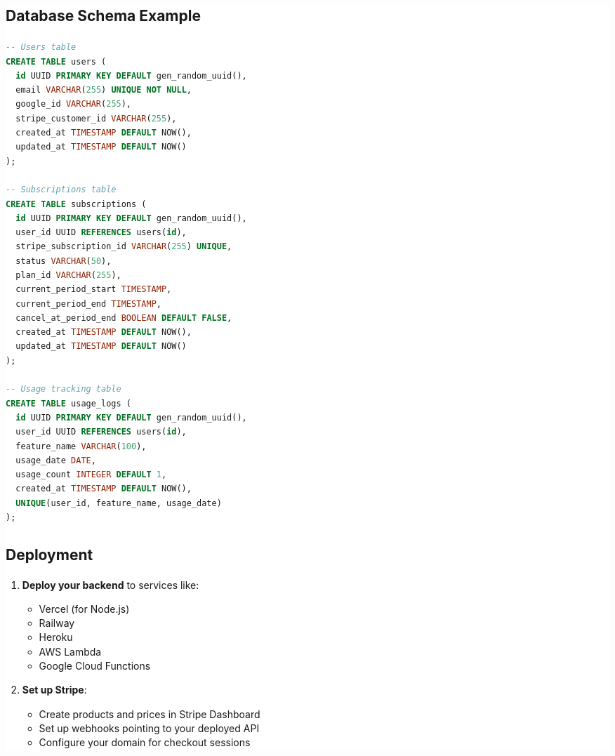 ## Database Schema Example

```sql
-- Users table
CREATE TABLE users (
  id UUID PRIMARY KEY DEFAULT gen_random_uuid(),
  email VARCHAR(255) UNIQUE NOT NULL,
  google_id VARCHAR(255),
  stripe_customer_id VARCHAR(255),
  created_at TIMESTAMP DEFAULT NOW(),
  updated_at TIMESTAMP DEFAULT NOW()
);

-- Subscriptions table
CREATE TABLE subscriptions (
  id UUID PRIMARY KEY DEFAULT gen_random_uuid(),
  user_id UUID REFERENCES users(id),
  stripe_subscription_id VARCHAR(255) UNIQUE,
  status VARCHAR(50),
  plan_id VARCHAR(255),
  current_period_start TIMESTAMP,
  current_period_end TIMESTAMP,
  cancel_at_period_end BOOLEAN DEFAULT FALSE,
  created_at TIMESTAMP DEFAULT NOW(),
  updated_at TIMESTAMP DEFAULT NOW()
);

-- Usage tracking table
CREATE TABLE usage_logs (
  id UUID PRIMARY KEY DEFAULT gen_random_uuid(),
  user_id UUID REFERENCES users(id),
  feature_name VARCHAR(100),
  usage_date DATE,
  usage_count INTEGER DEFAULT 1,
  created_at TIMESTAMP DEFAULT NOW(),
  UNIQUE(user_id, feature_name, usage_date)
);
```

## Deployment

1. **Deploy your backend** to services like:
   - Vercel (for Node.js)
   - Railway
   - Heroku
   - AWS Lambda
   - Google Cloud Functions

2. **Set up Stripe**:
   - Create products and prices in Stripe Dashboard
   - Set up webhooks pointing to your deployed API
   - Configure your domain for checkout sessions
